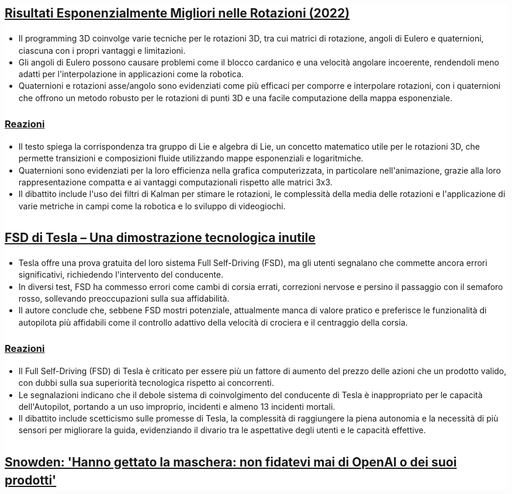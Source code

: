 ## [Risultati Esponenzialmente Migliori nelle Rotazioni (2022)](http://thenumb.at/Exponential-Rotations/)

- Il programming 3D coinvolge varie tecniche per le rotazioni 3D, tra cui matrici di rotazione, angoli di Eulero e quaternioni, ciascuna con i propri vantaggi e limitazioni.
- Gli angoli di Eulero possono causare problemi come il blocco cardanico e una velocità angolare incoerente, rendendoli meno adatti per l'interpolazione in applicazioni come la robotica.
- Quaternioni e rotazioni asse/angolo sono evidenziati come più efficaci per comporre e interpolare rotazioni, con i quaternioni che offrono un metodo robusto per le rotazioni di punti 3D e una facile computazione della mappa esponenziale.

### [Reazioni](https://news.ycombinator.com/item?id=40684901)

- Il testo spiega la corrispondenza tra gruppo di Lie e algebra di Lie, un concetto matematico utile per le rotazioni 3D, che permette transizioni e composizioni fluide utilizzando mappe esponenziali e logaritmiche.
- Quaternioni sono evidenziati per la loro efficienza nella grafica computerizzata, in particolare nell'animazione, grazie alla loro rappresentazione compatta e ai vantaggi computazionali rispetto alle matrici 3x3.
- Il dibattito include l'uso dei filtri di Kalman per stimare le rotazioni, le complessità della media delle rotazioni e l'applicazione di varie metriche in campi come la robotica e lo sviluppo di videogiochi.

## [FSD di Tesla – Una dimostrazione tecnologica inutile](https://tomverbeure.github.io/2024/05/20/Tesla-FSD-First-and-Last-Impressions.html)

- Tesla offre una prova gratuita del loro sistema Full Self-Driving (FSD), ma gli utenti segnalano che commette ancora errori significativi, richiedendo l'intervento del conducente.
- In diversi test, FSD ha commesso errori come cambi di corsia errati, correzioni nervose e persino il passaggio con il semaforo rosso, sollevando preoccupazioni sulla sua affidabilità.
- Il autore conclude che, sebbene FSD mostri potenziale, attualmente manca di valore pratico e preferisce le funzionalità di autopilota più affidabili come il controllo adattivo della velocità di crociera e il centraggio della corsia.

### [Reazioni](https://news.ycombinator.com/item?id=40688001)

- Il Full Self-Driving (FSD) di Tesla è criticato per essere più un fattore di aumento del prezzo delle azioni che un prodotto valido, con dubbi sulla sua superiorità tecnologica rispetto ai concorrenti.
- Le segnalazioni indicano che il debole sistema di coinvolgimento del conducente di Tesla è inappropriato per le capacità dell'Autopilot, portando a un uso improprio, incidenti e almeno 13 incidenti mortali.
- Il dibattito include scetticismo sulle promesse di Tesla, la complessità di raggiungere la piena autonomia e la necessità di più sensori per migliorare la guida, evidenziando il divario tra le aspettative degli utenti e le capacità effettive.

## [Snowden: 'Hanno gettato la maschera: non fidatevi mai di OpenAI o dei suoi prodotti'](https://twitter.com/Snowden/status/1801610725229498403)
